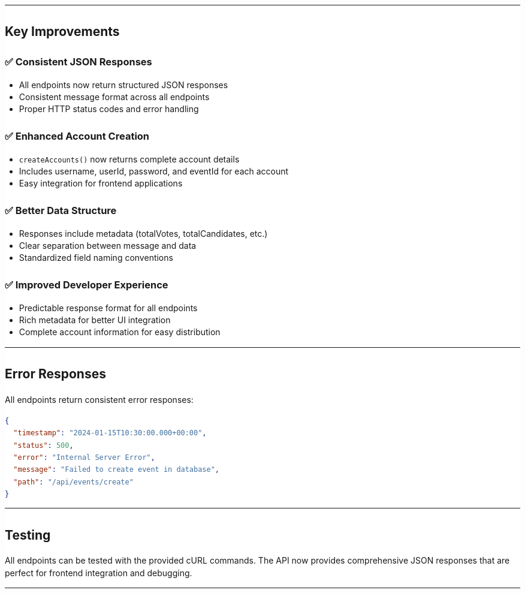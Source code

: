 
---

## Key Improvements

### ✅ **Consistent JSON Responses**

- All endpoints now return structured JSON responses
- Consistent message format across all endpoints
- Proper HTTP status codes and error handling

### ✅ **Enhanced Account Creation**

- `createAccounts()` now returns complete account details
- Includes username, userId, password, and eventId for each account
- Easy integration for frontend applications

### ✅ **Better Data Structure**

- Responses include metadata (totalVotes, totalCandidates, etc.)
- Clear separation between message and data
- Standardized field naming conventions

### ✅ **Improved Developer Experience**

- Predictable response format for all endpoints
- Rich metadata for better UI integration
- Complete account information for easy distribution

---

## Error Responses

All endpoints return consistent error responses:

```json
{
  "timestamp": "2024-01-15T10:30:00.000+00:00",
  "status": 500,
  "error": "Internal Server Error",
  "message": "Failed to create event in database",
  "path": "/api/events/create"
}
```

---

## Testing

All endpoints can be tested with the provided cURL commands. The API now provides comprehensive JSON responses that are perfect for frontend integration and debugging.

---

